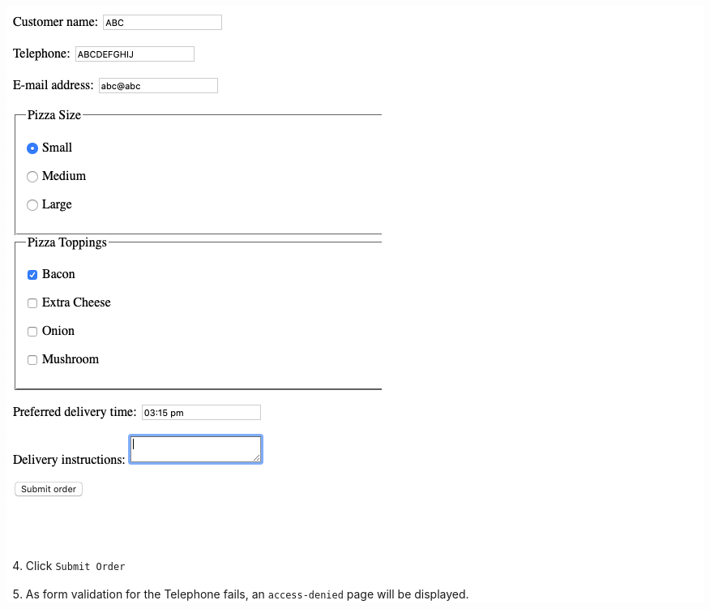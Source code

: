 ![](images/httpbin-form.png)

4. Click `Submit Order`

5. As form validation for the Telephone fails, an `access-denied` page will be displayed.
